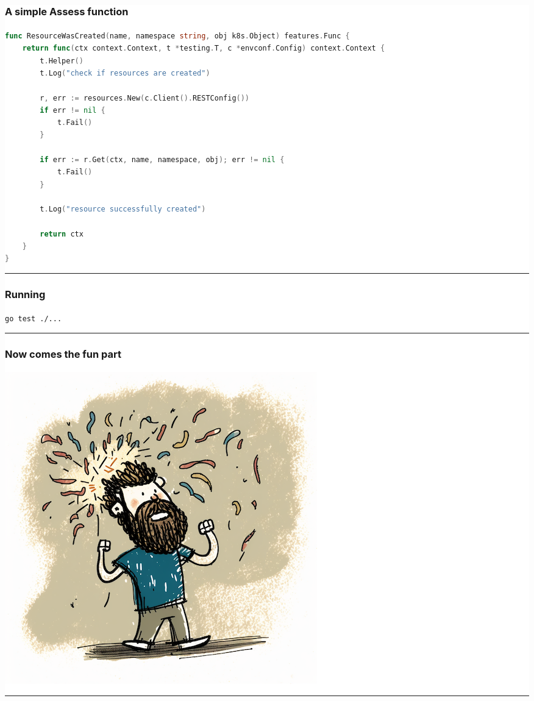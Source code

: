 
### A simple Assess function

```go
func ResourceWasCreated(name, namespace string, obj k8s.Object) features.Func {
	return func(ctx context.Context, t *testing.T, c *envconf.Config) context.Context {
		t.Helper()
		t.Log("check if resources are created")

		r, err := resources.New(c.Client().RESTConfig())
		if err != nil {
			t.Fail()
		}

		if err := r.Get(ctx, name, namespace, obj); err != nil {
			t.Fail()
		}

		t.Log("resource successfully created")

		return ctx
	}
}
```

---

### Running

`go test ./...`

---

### Now comes the fun part

![width:500px](fun-part.png)

---